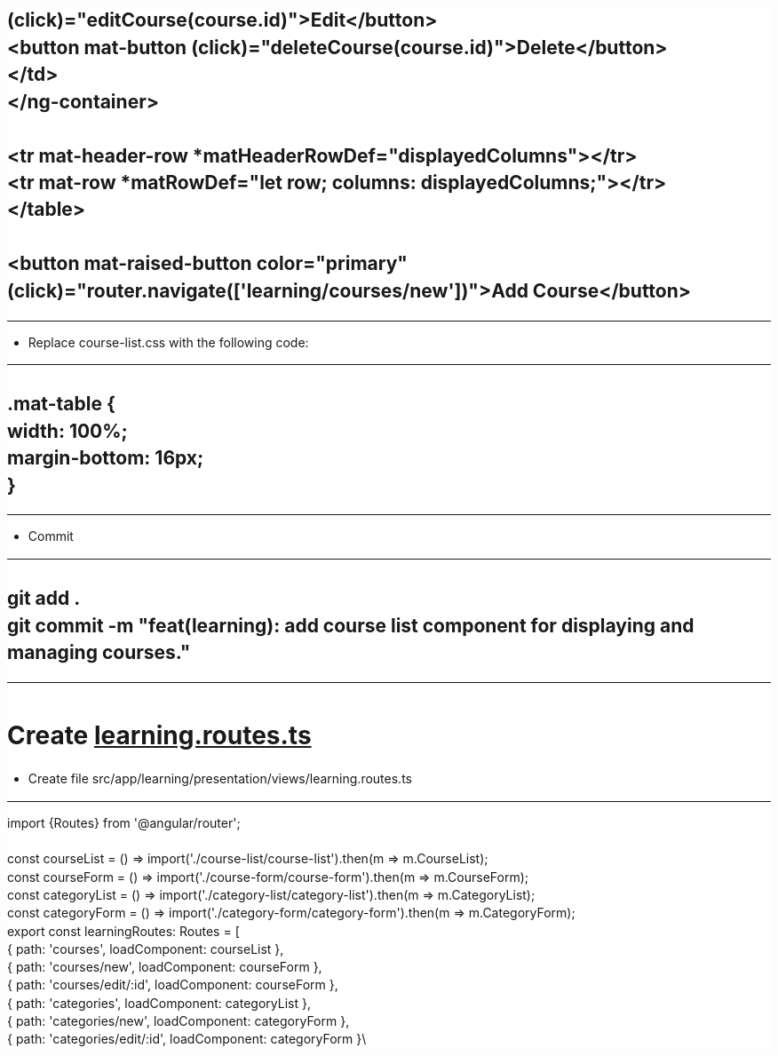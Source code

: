  (click)=\"editCourse(course.id)\"\>Edit\</**button**\>\
  \<**button** mat-button
  (click)=\"deleteCourse(course.id)\"\>Delete\</**button**\>\
  \</**td**\>\
  \</**ng-container**\>\
  \
  \<**tr** mat-header-row
  \*matHeaderRowDef=\"displayedColumns\"\>\</**tr**\>\
  \<**tr** mat-row \*matRowDef=\"let row; columns:
  displayedColumns;\"\>\</**tr**\>\
  \</**table**\>\
  \
  \<**button** mat-raised-button color=\"primary\"
  (click)=\"router.navigate(\[\'learning/courses/new\'\])\"\>Add
  Course\</**button**\>
  -----------------------------------------------------------------------

  -----------------------------------------------------------------------

-   Replace course-list.css with the following code:

  -----------------------------------------------------------------------
  .mat-table {\
  width: 100%;\
  margin-bottom: 16px;\
  }
  -----------------------------------------------------------------------

  -----------------------------------------------------------------------

-   Commit

  -----------------------------------------------------------------------
  git add .\
  git commit -m \"feat(learning): add course list component for
  displaying and managing courses.\"
  -----------------------------------------------------------------------

  -----------------------------------------------------------------------

# Create [learning.routes.ts‎](https://github.com/upc-pre-202520-1asi0729-sandbox/learning-center/commit/7e51d48b8fc9db2c5688c93a0ee7a6b34f22a000#diff-fd762f506ca8f5bd88094db31aaf611a88642c55916a64695a76580c8fcb6d28)

-   Create file src/app/learning/presentation/views/learning.routes.ts

  -----------------------------------------------------------------------
  import {Routes} from \'@angular/router\';\
  \
  const courseList = () =\> import(\'./course-list/course-list\').then(m
  =\> m.CourseList);\
  const courseForm = () =\> import(\'./course-form/course-form\').then(m
  =\> m.CourseForm);\
  const categoryList = () =\>
  import(\'./category-list/category-list\').then(m =\> m.CategoryList);\
  const categoryForm = () =\>
  import(\'./category-form/category-form\').then(m =\> m.CategoryForm);\
  export const learningRoutes: Routes = \[\
  { path: \'courses\', loadComponent: courseList },\
  { path: \'courses/new\', loadComponent: courseForm },\
  { path: \'courses/edit/:id\', loadComponent: courseForm },\
  { path: \'categories\', loadComponent: categoryList },\
  { path: \'categories/new\', loadComponent: categoryForm },\
  { path: \'categories/edit/:id\', loadComponent: categoryForm }\